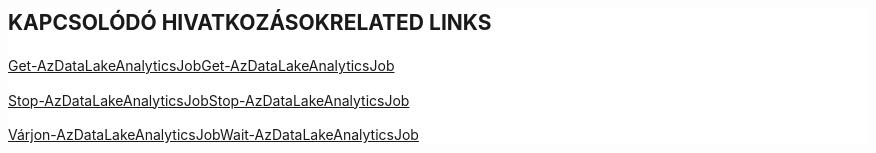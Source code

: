 ## <span data-ttu-id="4d194-174">KAPCSOLÓDÓ HIVATKOZÁSOK</span><span class="sxs-lookup"><span data-stu-id="4d194-174">RELATED LINKS</span></span>

[<span data-ttu-id="4d194-175">Get-AzDataLakeAnalyticsJob</span><span class="sxs-lookup"><span data-stu-id="4d194-175">Get-AzDataLakeAnalyticsJob</span></span>](./Get-AzDataLakeAnalyticsJob.md)

[<span data-ttu-id="4d194-176">Stop-AzDataLakeAnalyticsJob</span><span class="sxs-lookup"><span data-stu-id="4d194-176">Stop-AzDataLakeAnalyticsJob</span></span>](./Stop-AzDataLakeAnalyticsJob.md)

[<span data-ttu-id="4d194-177">Várjon-AzDataLakeAnalyticsJob</span><span class="sxs-lookup"><span data-stu-id="4d194-177">Wait-AzDataLakeAnalyticsJob</span></span>](./Wait-AzDataLakeAnalyticsJob.md)


